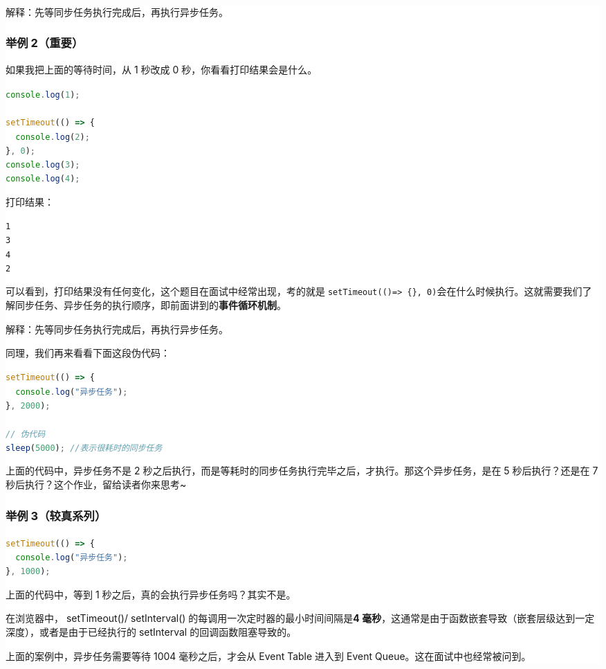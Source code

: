 解释：先等同步任务执行完成后，再执行异步任务。

### 举例 2（重要）

如果我把上面的等待时间，从 1 秒改成 0 秒，你看看打印结果会是什么。

```js
console.log(1);

setTimeout(() => {
  console.log(2);
}, 0);
console.log(3);
console.log(4);
```

打印结果：

```
1
3
4
2
```

可以看到，打印结果没有任何变化，这个题目在面试中经常出现，考的就是 `setTimeout(()=> {}, 0)`会在什么时候执行。这就需要我们了解同步任务、异步任务的执行顺序，即前面讲到的**事件循环机制**。

解释：先等同步任务执行完成后，再执行异步任务。

同理，我们再来看看下面这段伪代码：

```js
setTimeout(() => {
  console.log("异步任务");
}, 2000);

// 伪代码
sleep(5000); //表示很耗时的同步任务
```

上面的代码中，异步任务不是 2 秒之后执行，而是等耗时的同步任务执行完毕之后，才执行。那这个异步任务，是在 5 秒后执行？还是在 7 秒后执行？这个作业，留给读者你来思考~

### 举例 3（较真系列）

```js
setTimeout(() => {
  console.log("异步任务");
}, 1000);
```

上面的代码中，等到 1 秒之后，真的会执行异步任务吗？其实不是。

在浏览器中， setTimeout()/ setInterval() 的每调用一次定时器的最小时间间隔是**4 毫秒**，这通常是由于函数嵌套导致（嵌套层级达到一定深度），或者是由于已经执行的 setInterval 的回调函数阻塞导致的。

上面的案例中，异步任务需要等待 1004 毫秒之后，才会从 Event Table 进入到 Event Queue。这在面试中也经常被问到。
